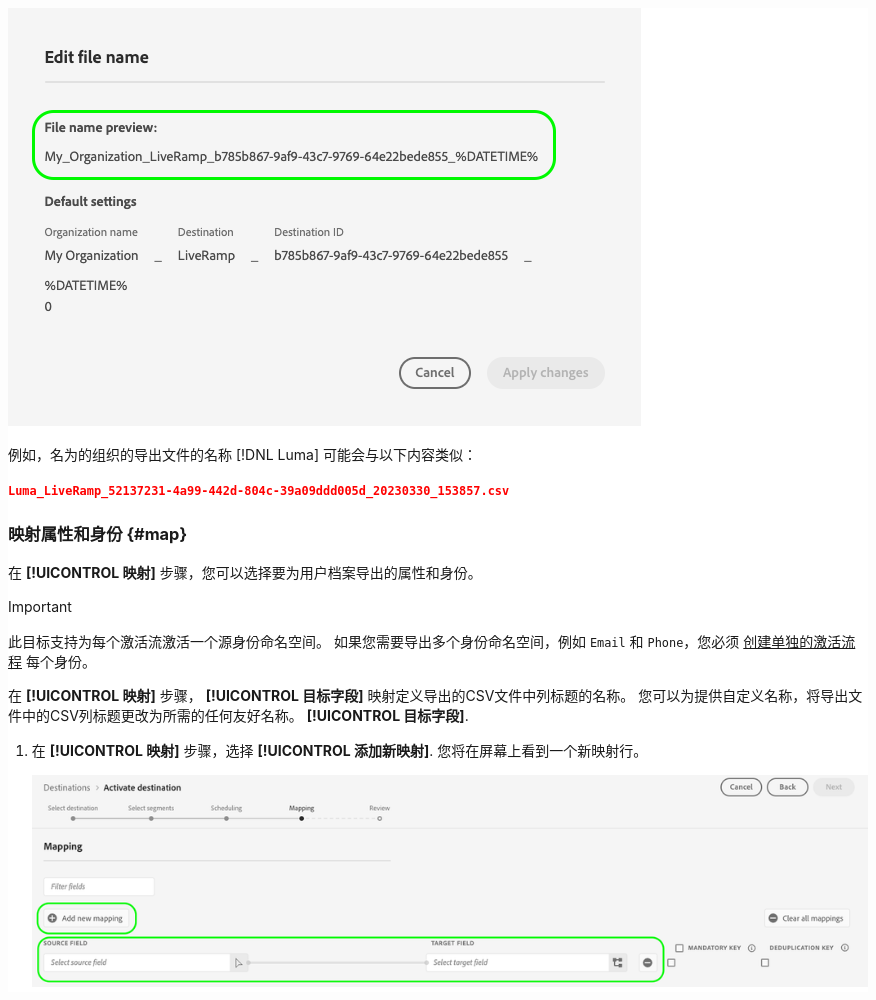 ![显示导出的文件名模板的平台UI屏幕截图。](../../assets/catalog/advertising/liveramp/liveramp-file-name.png)

例如，名为的组织的导出文件的名称 [!DNL Luma] 可能会与以下内容类似：

```json
Luma_LiveRamp_52137231-4a99-442d-804c-39a09ddd005d_20230330_153857.csv
```

### 映射属性和身份 {#map}

在 **[!UICONTROL 映射]** 步骤，您可以选择要为用户档案导出的属性和身份。

>[!IMPORTANT]
>
>此目标支持为每个激活流激活一个源身份命名空间。 如果您需要导出多个身份命名空间，例如 `Email` 和 `Phone`，您必须 [创建单独的激活流程](../../ui/activate-batch-profile-destinations.md) 每个身份。

在 **[!UICONTROL 映射]** 步骤， **[!UICONTROL 目标字段]** 映射定义导出的CSV文件中列标题的名称。 您可以为提供自定义名称，将导出文件中的CSV列标题更改为所需的任何友好名称。 **[!UICONTROL 目标字段]**.

1. 在 **[!UICONTROL 映射]** 步骤，选择 **[!UICONTROL 添加新映射]**. 您将在屏幕上看到一个新映射行。

   ![显示“映射”屏幕的Experience PlatformUI屏幕。](../../assets/catalog/advertising/liveramp/liveramp-add-new-mapping.png)
